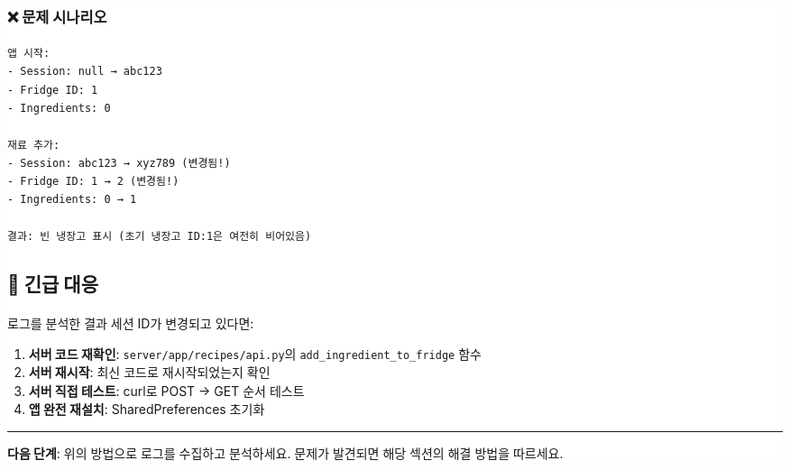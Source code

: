 ### ❌ 문제 시나리오

```
앱 시작:
- Session: null → abc123
- Fridge ID: 1
- Ingredients: 0

재료 추가:
- Session: abc123 → xyz789 (변경됨!)
- Fridge ID: 1 → 2 (변경됨!)
- Ingredients: 0 → 1

결과: 빈 냉장고 표시 (초기 냉장고 ID:1은 여전히 비어있음)
```

## 🚨 긴급 대응

로그를 분석한 결과 세션 ID가 변경되고 있다면:

1. **서버 코드 재확인**: `server/app/recipes/api.py`의 `add_ingredient_to_fridge` 함수
2. **서버 재시작**: 최신 코드로 재시작되었는지 확인
3. **서버 직접 테스트**: curl로 POST → GET 순서 테스트
4. **앱 완전 재설치**: SharedPreferences 초기화

---

**다음 단계**: 위의 방법으로 로그를 수집하고 분석하세요. 문제가 발견되면 해당 섹션의 해결 방법을 따르세요.
